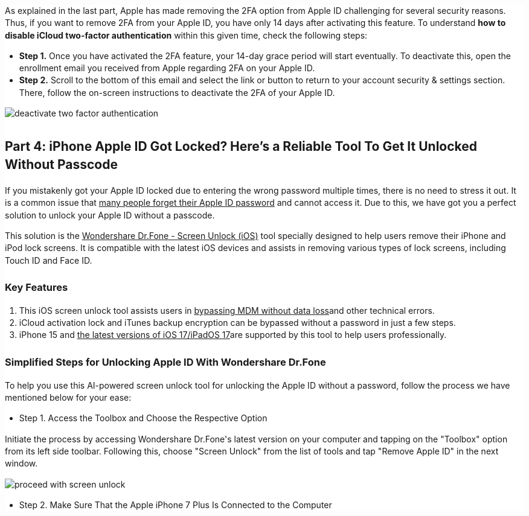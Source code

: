 As explained in the last part, Apple has made removing the 2FA option from Apple ID challenging for several security reasons. Thus, if you want to remove 2FA from your Apple ID, you have only 14 days after activating this feature. To understand **how to disable iCloud two-factor authentication** within this given time, check the following steps:

- **Step 1.** Once you have activated the 2FA feature, your 14-day grace period will start eventually. To deactivate this, open the enrollment email you received from Apple regarding 2FA on your Apple ID.
- **Step 2.** Scroll to the bottom of this email and select the link or button to return to your account security & settings section. There, follow the on-screen instructions to deactivate the 2FA of your Apple ID.

![deactivate two factor authentication](https://images.wondershare.com/drfone/article/2023/10/remove-two-factor-authentication-2.jpg)

## Part 4: iPhone Apple ID Got Locked? Here’s a Reliable Tool To Get It Unlocked Without Passcode

If you mistakenly got your Apple ID locked due to entering the wrong password multiple times, there is no need to stress it out. It is a common issue that [<u>many people forget their Apple ID password</u>](https://drfone.wondershare.com/unlock/how-to-sign-out-of-apple-id-without-password.html) and cannot access it. Due to this, we have got you a perfect solution to unlock your Apple ID without a passcode.

This solution is the [<u>Wondershare Dr.Fone - Screen Unlock (iOS)</u>](https://tools.techidaily.com/wondershare/drfone/iphone-unlock/) tool specially designed to help users remove their iPhone and iPod lock screens. It is compatible with the latest iOS devices and assists in removing various types of lock screens, including Touch ID and Face ID.

### Key Features

1. This iOS screen unlock tool assists users in [<u>bypassing MDM without data loss</u>](https://drfone.wondershare.com/unlock/apple-mdm.html)and other technical errors.
2. iCloud activation lock and iTunes backup encryption can be bypassed without a password in just a few steps.
3. iPhone 15 and [<u>the latest versions of iOS 17/iPadOS 17</u>](https://drfone.wondershare.com/ios-upgrade/install-ios-17-developer-beta-official-version.html)are supported by this tool to help users professionally.

### Simplified Steps for Unlocking Apple ID With Wondershare Dr.Fone

To help you use this AI-powered screen unlock tool for unlocking the Apple ID without a password, follow the process we have mentioned below for your ease:

- Step 1. Access the Toolbox and Choose the Respective Option

Initiate the process by accessing Wondershare Dr.Fone's latest version on your computer and tapping on the "Toolbox" option from its left side toolbar. Following this, choose "Screen Unlock" from the list of tools and tap "Remove Apple ID" in the next window.

![proceed with screen unlock](https://images.wondershare.com/drfone/guide/drfone-home.png)


- Step 2. Make Sure That the Apple iPhone 7 Plus Is Connected to the Computer
